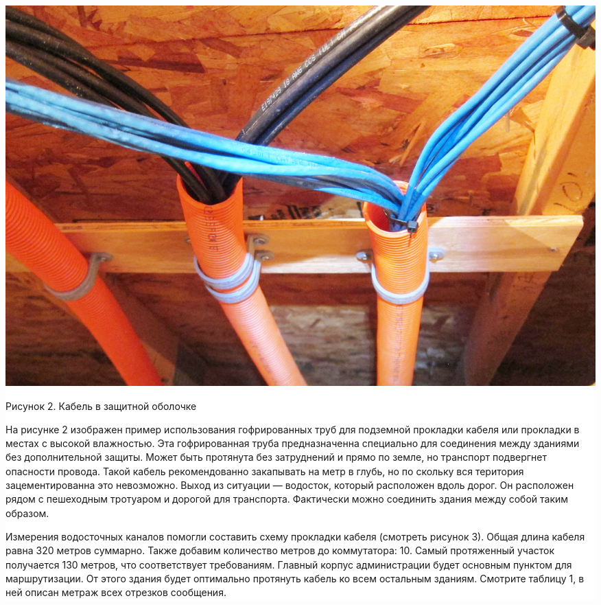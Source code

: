 ![](media/gv/baked_dc.jpg)

Рисунок 2. Кабель в защитной оболочке

На рисунке 2 изображен пример использования гофрированных труб для подземной прокладки кабеля или прокладки в местах с высокой влажностью. Эта гофрированная труба предназначенна специально для соединения между зданиями без дополнительной защиты. Может быть протянута без затруднений и прямо по земле, но транспорт подвергнет опасности провода. Такой кабель рекомендованно закапывать на метр в глубь, но по скольку вся територия зацементированна это невозможно. Выход из ситуации &mdash; водосток, который расположен вдоль дорог. Он расположен рядом с пешеходным тротуаром и дорогой для транспорта. Фактически можно соединить здания между собой таким образом.

Измерения водосточных каналов помогли составить схему прокладки кабеля (смотреть рисунок 3). Общая длина кабеля равна 320 метров суммарно. Также добавим количество метров до коммутатора: 10. Самый протяженный участок получается 130 метров, что соответствует требованиям. Главный корпус администрации будет основным пунктом для маршрутизации. От этого здания будет оптимально протянуть кабель ко всем остальным зданиям. Смотрите таблицу 1, в ней описан метраж всех отрезков сообщения.
